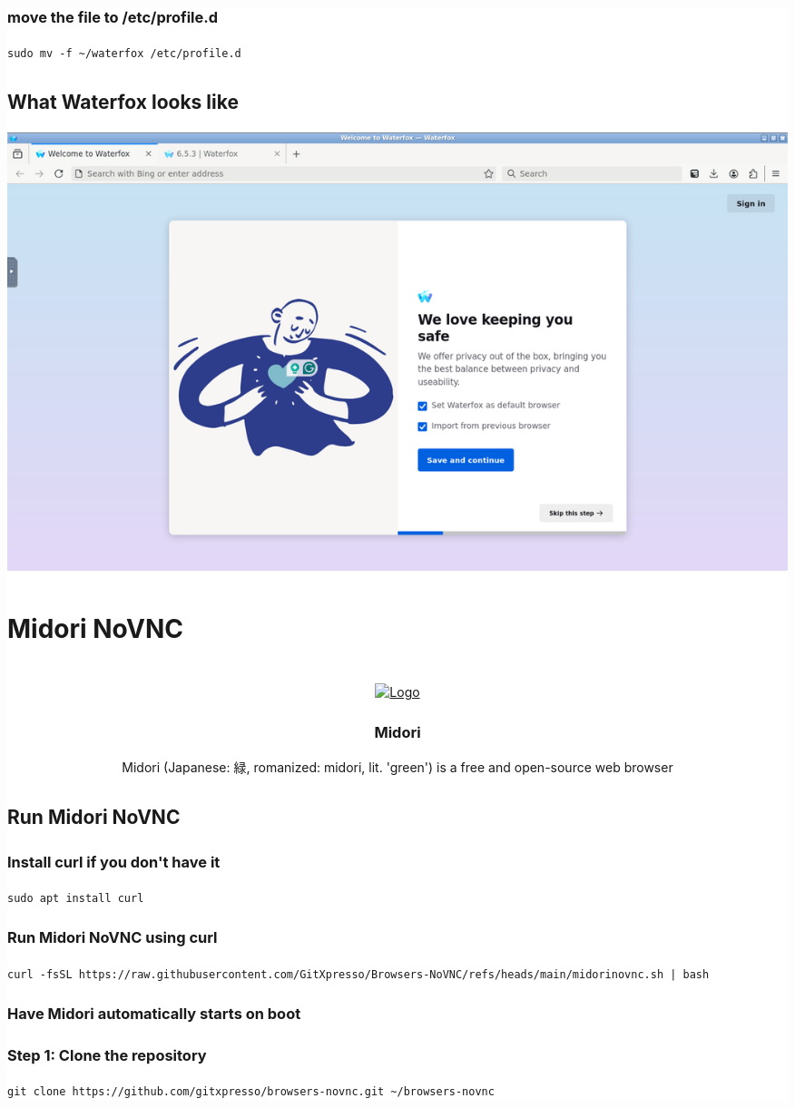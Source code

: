 ### move the file to /etc/profile.d
```
sudo mv -f ~/waterfox /etc/profile.d
```
## What Waterfox looks like
![](screenshots/waterfox.png)
# Midori NoVNC
<br/>
<div align="center">
  <a href="https://astian.org/en/midori-browser">
    <img src="https://upload.wikimedia.org/wikipedia/commons/thumb/c/c1/Midori.svg/800px-Midori.svg.png" alt="Logo" width="150" height="150">
  </a>
  <h3 align="center">Midori</h3>
   <p align="center">Midori (Japanese: 緑, romanized: midori, lit. 'green') is a free and open-source web browser</p>
</div>

## Run Midori NoVNC
### Install curl if you don't have it
```
sudo apt install curl
```
### Run Midori NoVNC using curl
```
curl -fsSL https://raw.githubusercontent.com/GitXpresso/Browsers-NoVNC/refs/heads/main/midorinovnc.sh | bash
```
### Have Midori automatically starts on boot
### Step 1: Clone the repository
```
git clone https://github.com/gitxpresso/browsers-novnc.git ~/browsers-novnc
```